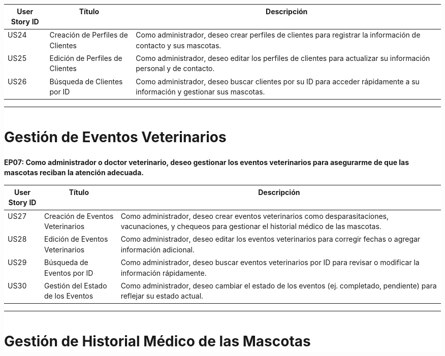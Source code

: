 | User Story ID | Título                     | Descripción                                                                                                                                                    |
|---------------|----------------------------|----------------------------------------------------------------------------------------------------------------------------------------------------------------|
| US24          | Creación de Perfiles de Clientes | Como administrador, deseo crear perfiles de clientes para registrar la información de contacto y sus mascotas.                                            |
| US25          | Edición de Perfiles de Clientes | Como administrador, deseo editar los perfiles de clientes para actualizar su información personal y de contacto.                                          |
| US26          | Búsqueda de Clientes por ID | Como administrador, deseo buscar clientes por su ID para acceder rápidamente a su información y gestionar sus mascotas.                                      |

---

# Gestión de Eventos Veterinarios
**EP07: Como administrador o doctor veterinario, deseo gestionar los eventos veterinarios para asegurarme de que las mascotas reciban la atención adecuada.**

| User Story ID | Título                     | Descripción                                                                                                                                                    |
|---------------|----------------------------|----------------------------------------------------------------------------------------------------------------------------------------------------------------|
| US27          | Creación de Eventos Veterinarios | Como administrador, deseo crear eventos veterinarios como desparasitaciones, vacunaciones, y chequeos para gestionar el historial médico de las mascotas.    |
| US28          | Edición de Eventos Veterinarios | Como administrador, deseo editar los eventos veterinarios para corregir fechas o agregar información adicional.                                            |
| US29          | Búsqueda de Eventos por ID | Como administrador, deseo buscar eventos veterinarios por ID para revisar o modificar la información rápidamente.                                            |
| US30          | Gestión del Estado de los Eventos | Como administrador, deseo cambiar el estado de los eventos (ej. completado, pendiente) para reflejar su estado actual.                                   |

---

# Gestión de Historial Médico de las Mascotas
